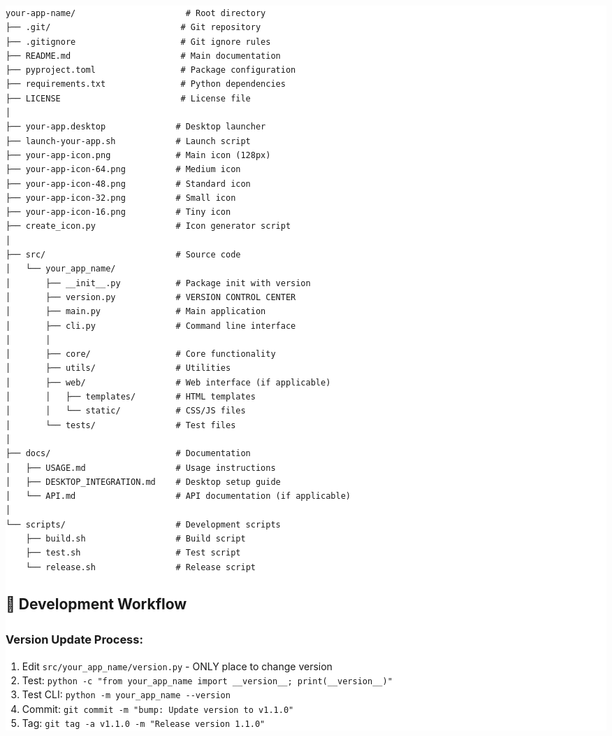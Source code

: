 ```
your-app-name/                      # Root directory
├── .git/                          # Git repository
├── .gitignore                     # Git ignore rules
├── README.md                      # Main documentation
├── pyproject.toml                 # Package configuration
├── requirements.txt               # Python dependencies
├── LICENSE                        # License file
│
├── your-app.desktop              # Desktop launcher
├── launch-your-app.sh            # Launch script
├── your-app-icon.png             # Main icon (128px)
├── your-app-icon-64.png          # Medium icon
├── your-app-icon-48.png          # Standard icon
├── your-app-icon-32.png          # Small icon
├── your-app-icon-16.png          # Tiny icon
├── create_icon.py                # Icon generator script
│
├── src/                          # Source code
│   └── your_app_name/
│       ├── __init__.py           # Package init with version
│       ├── version.py            # VERSION CONTROL CENTER
│       ├── main.py               # Main application
│       ├── cli.py                # Command line interface
│       │
│       ├── core/                 # Core functionality
│       ├── utils/                # Utilities
│       ├── web/                  # Web interface (if applicable)
│       │   ├── templates/        # HTML templates
│       │   └── static/           # CSS/JS files
│       └── tests/                # Test files
│
├── docs/                         # Documentation
│   ├── USAGE.md                  # Usage instructions
│   ├── DESKTOP_INTEGRATION.md    # Desktop setup guide
│   └── API.md                    # API documentation (if applicable)
│
└── scripts/                      # Development scripts
    ├── build.sh                  # Build script
    ├── test.sh                   # Test script
    └── release.sh                # Release script
```

## 🎯 Development Workflow

### **Version Update Process:**
1. Edit `src/your_app_name/version.py` - ONLY place to change version
2. Test: `python -c "from your_app_name import __version__; print(__version__)"`
3. Test CLI: `python -m your_app_name --version`
4. Commit: `git commit -m "bump: Update version to v1.1.0"`
5. Tag: `git tag -a v1.1.0 -m "Release version 1.1.0"`
